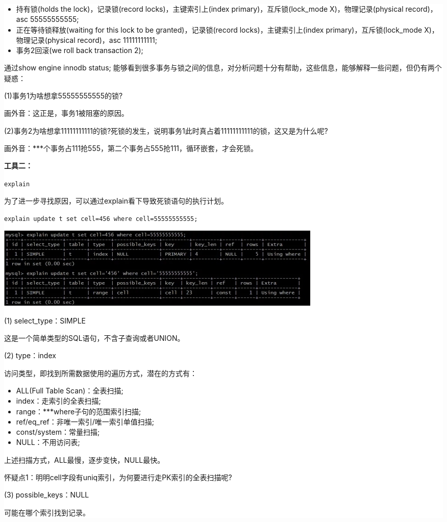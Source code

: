 - 持有锁(holds the lock)，记录锁(record locks)，主键索引上(index primary)，互斥锁(lock_mode X)，物理记录(physical record)，asc 55555555555;
- 正在等待锁释放(waiting for this lock to be granted)，记录锁(record locks)，主键索引上(index primary)，互斥锁(lock_mode X)，物理记录(physical record)，asc 11111111111;
- 事务2回滚(we roll back transaction 2);

通过show engine innodb status; 能够看到很多事务与锁之间的信息，对分析问题十分有帮助，这些信息，能够解释一些问题，但仍有两个疑惑：

(1)事务1为啥想拿55555555555的锁?

画外音：这正是，事务1被阻塞的原因。

(2)事务2为啥想拿11111111111的锁?死锁的发生，说明事务1此时真占着11111111111的锁，这又是为什么呢?

画外音：***个事务占111抢555，第二个事务占555抢111，循环嵌套，才会死锁。

**工具二：**

```
explain 
```

为了进一步寻找原因，可以通过explain看下导致死锁语句的执行计划。

```
explain update t set cell=456 where cell=55555555555; 
```

![img](image/3256cbda10cc1166a070385ef19c9e86.jpg-wh_600x-s_1449781760.jpg)

(1) select_type：SIMPLE

这是一个简单类型的SQL语句，不含子查询或者UNION。

(2) type：index

访问类型，即找到所需数据使用的遍历方式，潜在的方式有：

- ALL(Full Table Scan)：全表扫描;
- index：走索引的全表扫描;
- range：***where子句的范围索引扫描;
- ref/eq_ref：非唯一索引/唯一索引单值扫描;
- const/system：常量扫描;
- NULL：不用访问表;

上述扫描方式，ALL最慢，逐步变快，NULL最快。

怀疑点1：明明cell字段有uniq索引，为何要进行走PK索引的全表扫描呢?

(3) possible_keys：NULL

可能在哪个索引找到记录。
